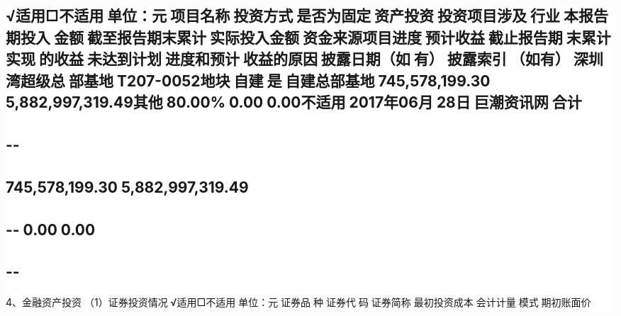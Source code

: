 √适用□不适用
单位：元
项目名称
投资方式
是否为固定
资产投资
投资项目涉及
行业
本报告期投入
金额
截至报告期末累计
实际投入金额
资金来源项目进度
预计收益
截止报告期
末累计实现
的收益
未达到计划
进度和预计
收益的原因
披露日期（如
有）
披露索引
（如有）
深圳湾超级总
部基地
T207-0052地块
自建
是
自建总部基地
745,578,199.30
5,882,997,319.49其他
80.00%
0.00
0.00不适用
2017年06月
28日
巨潮资讯网
合计
--
--
--
745,578,199.30
5,882,997,319.49
--
--
0.00
0.00
--
--
--
4、金融资产投资
（1）证券投资情况
√适用□不适用
单位：元
证券品
种
证券代
码
证券简称
最初投资成本
会计计量
模式
期初账面价